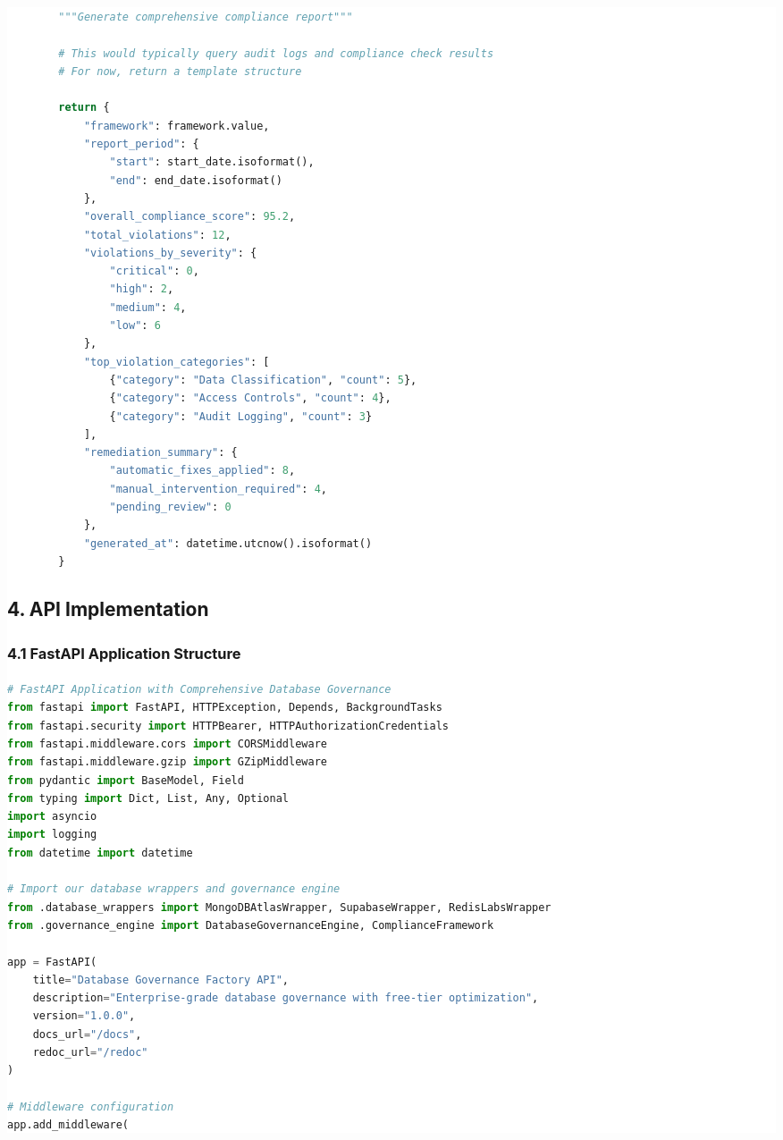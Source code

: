 ```python
        """Generate comprehensive compliance report"""
        
        # This would typically query audit logs and compliance check results
        # For now, return a template structure
        
        return {
            "framework": framework.value,
            "report_period": {
                "start": start_date.isoformat(),
                "end": end_date.isoformat()
            },
            "overall_compliance_score": 95.2,
            "total_violations": 12,
            "violations_by_severity": {
                "critical": 0,
                "high": 2,
                "medium": 4,
                "low": 6
            },
            "top_violation_categories": [
                {"category": "Data Classification", "count": 5},
                {"category": "Access Controls", "count": 4},
                {"category": "Audit Logging", "count": 3}
            ],
            "remediation_summary": {
                "automatic_fixes_applied": 8,
                "manual_intervention_required": 4,
                "pending_review": 0
            },
            "generated_at": datetime.utcnow().isoformat()
        }
```

## 4. API Implementation

### 4.1 FastAPI Application Structure

```python
# FastAPI Application with Comprehensive Database Governance
from fastapi import FastAPI, HTTPException, Depends, BackgroundTasks
from fastapi.security import HTTPBearer, HTTPAuthorizationCredentials
from fastapi.middleware.cors import CORSMiddleware
from fastapi.middleware.gzip import GZipMiddleware
from pydantic import BaseModel, Field
from typing import Dict, List, Any, Optional
import asyncio
import logging
from datetime import datetime

# Import our database wrappers and governance engine
from .database_wrappers import MongoDBAtlasWrapper, SupabaseWrapper, RedisLabsWrapper
from .governance_engine import DatabaseGovernanceEngine, ComplianceFramework

app = FastAPI(
    title="Database Governance Factory API",
    description="Enterprise-grade database governance with free-tier optimization",
    version="1.0.0",
    docs_url="/docs",
    redoc_url="/redoc"
)

# Middleware configuration
app.add_middleware(
```